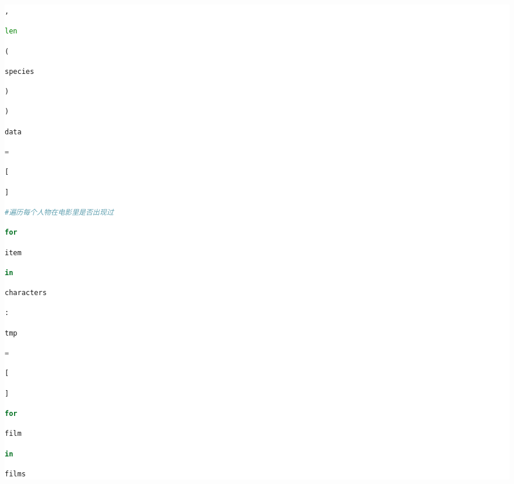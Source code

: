 ```python
,
```
```python
len
```
```python
(
```
```python
species
```
```python
)
```
```python
)
```
```python
data
```
```python
=
```
```python
[
```
```python
]
```
```python
#遍历每个人物在电影里是否出现过
```
```python
for
```
```python
item
```
```python
in
```
```python
characters
```
```python
:
```
```python
tmp
```
```python
=
```
```python
[
```
```python
]
```
```python
for
```
```python
film
```
```python
in
```
```python
films
```
```python
```